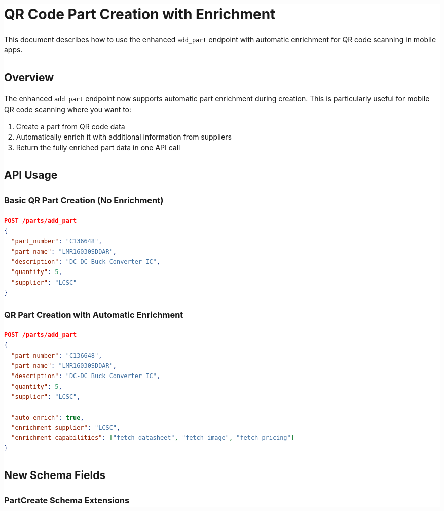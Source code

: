 # QR Code Part Creation with Enrichment

This document describes how to use the enhanced `add_part` endpoint with automatic enrichment for QR code scanning in mobile apps.

## Overview

The enhanced `add_part` endpoint now supports automatic part enrichment during creation. This is particularly useful for mobile QR code scanning where you want to:

1. Create a part from QR code data
2. Automatically enrich it with additional information from suppliers
3. Return the fully enriched part data in one API call

## API Usage

### Basic QR Part Creation (No Enrichment)

```json
POST /parts/add_part
{
  "part_number": "C136648",
  "part_name": "LMR16030SDDAR",
  "description": "DC-DC Buck Converter IC",
  "quantity": 5,
  "supplier": "LCSC"
}
```

### QR Part Creation with Automatic Enrichment

```json
POST /parts/add_part
{
  "part_number": "C136648",
  "part_name": "LMR16030SDDAR", 
  "description": "DC-DC Buck Converter IC",
  "quantity": 5,
  "supplier": "LCSC",
  
  "auto_enrich": true,
  "enrichment_supplier": "LCSC",
  "enrichment_capabilities": ["fetch_datasheet", "fetch_image", "fetch_pricing"]
}
```

## New Schema Fields

### PartCreate Schema Extensions
